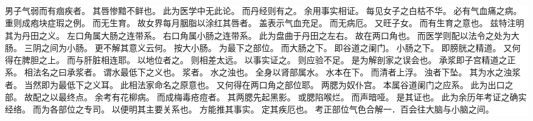 男子气弱而有痼疾者。
其唇惨黯不鲜也。
此为医学中无此论。
而丹经则有之。
余用事实相证。
每见女子之白枯不华。
必有气血痛之病。
重则成疱块症瑕之例。
而无生育。
故女界每月胭脂以涂红其唇者。
盖表示气血充足。
而无病厄。
又旺子女。
而有生育之意也。
兹特注明其为丹田之义。
左口角属大肠之连带系。
右口角属小肠之连带系。
此为盘曲于丹田之左右。
故在两口角也。
而医学则配以法令之处为大肠。
三阴之间为小肠。
更不解其意义云何。
按大小肠。
为最下之部位。
而大肠之下。
即谷道之阑门。
小肠之下。
即膀胱之精道。
又何得在脾胆之上。
而与肝脏相连耶。
以地位者之。
则相差太远。
以事实证之。
则应验不足。
是为解剖家之误会也。
承浆即子宫精道之正系。
相法名之曰承浆者。
谓水最低下之义也。
浆者。
水之浊也。
全身以肾部属水。
水本在下。
而清者上浮。
浊者下坠。
其为水之浊浆者。
当然即为最低下之义耳。
此相法家命名之原意也。
又何得在两口角之部位耶。
两腮为奴仆宫。
本属谷道阑门之应系。
此为出口之部。
故配之以最终点。
余考有花柳病。
而成梅毒疮痘者。
其两腮先起黑影。
或腮陷喉烂。
而声暗哑。
是其证也。
此为余历年考证之确实经络。
而为各部位之专司。
以便明其主要关系也。
方能推其事实。
定其疾厄也。
考正部位气色合解一．百会往大脑与小脑之间。